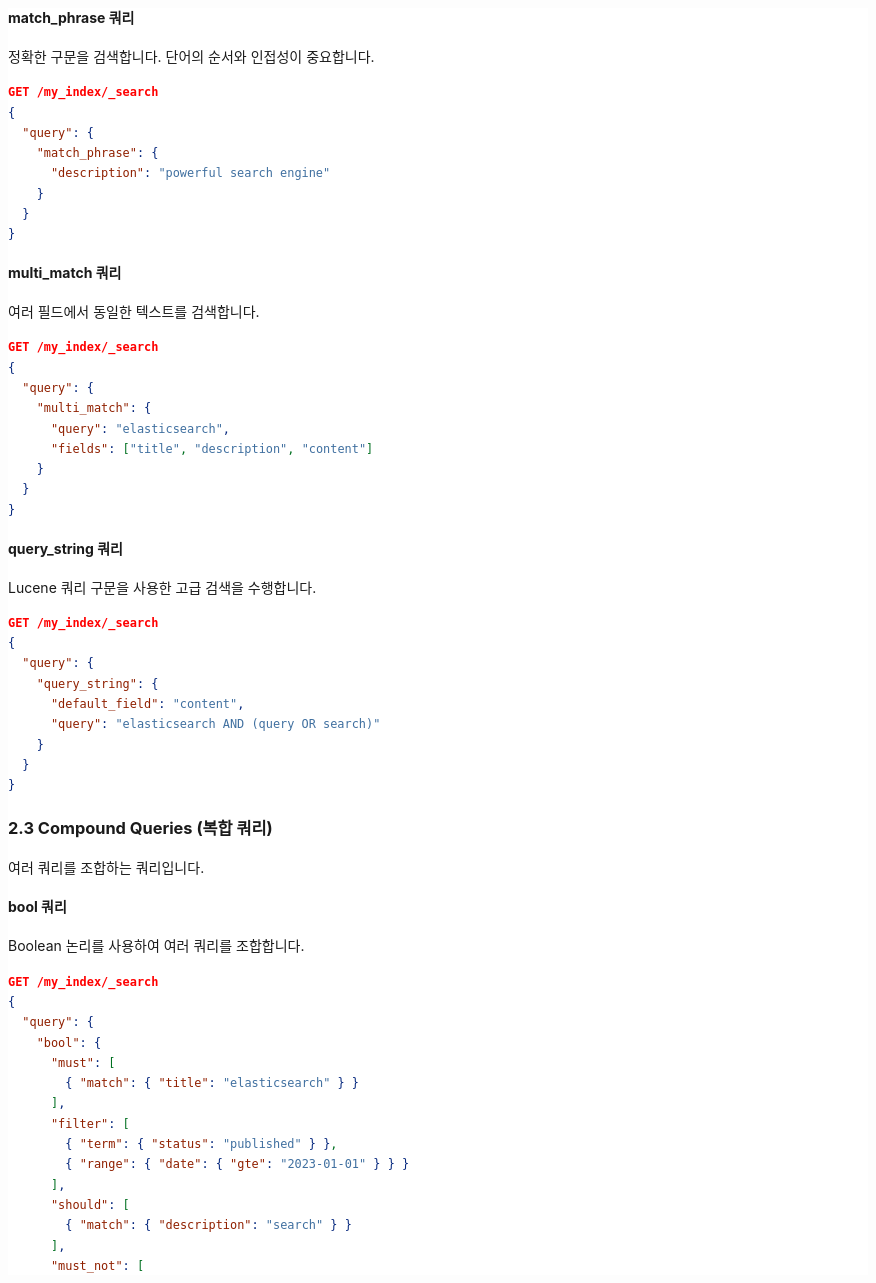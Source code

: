 #### match_phrase 쿼리
정확한 구문을 검색합니다. 단어의 순서와 인접성이 중요합니다.

```json
GET /my_index/_search
{
  "query": {
    "match_phrase": {
      "description": "powerful search engine"
    }
  }
}
```

#### multi_match 쿼리
여러 필드에서 동일한 텍스트를 검색합니다.

```json
GET /my_index/_search
{
  "query": {
    "multi_match": {
      "query": "elasticsearch",
      "fields": ["title", "description", "content"]
    }
  }
}
```

#### query_string 쿼리
Lucene 쿼리 구문을 사용한 고급 검색을 수행합니다.

```json
GET /my_index/_search
{
  "query": {
    "query_string": {
      "default_field": "content",
      "query": "elasticsearch AND (query OR search)"
    }
  }
}
```

### 2.3 Compound Queries (복합 쿼리)

여러 쿼리를 조합하는 쿼리입니다.

#### bool 쿼리
Boolean 논리를 사용하여 여러 쿼리를 조합합니다.

```json
GET /my_index/_search
{
  "query": {
    "bool": {
      "must": [
        { "match": { "title": "elasticsearch" } }
      ],
      "filter": [
        { "term": { "status": "published" } },
        { "range": { "date": { "gte": "2023-01-01" } } }
      ],
      "should": [
        { "match": { "description": "search" } }
      ],
      "must_not": [
```